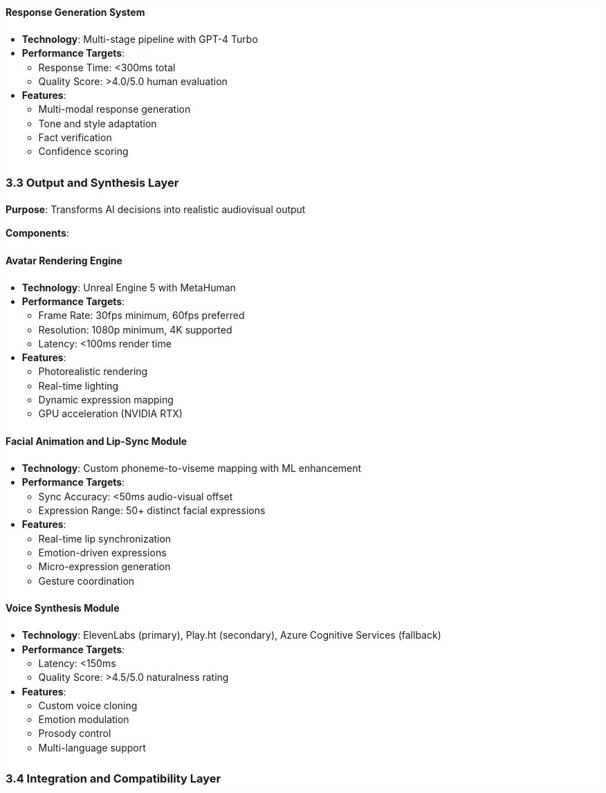 #### Response Generation System
- **Technology**: Multi-stage pipeline with GPT-4 Turbo
- **Performance Targets**:
  - Response Time: <300ms total
  - Quality Score: >4.0/5.0 human evaluation
- **Features**:
  - Multi-modal response generation
  - Tone and style adaptation
  - Fact verification
  - Confidence scoring

### 3.3 Output and Synthesis Layer

**Purpose**: Transforms AI decisions into realistic audiovisual output

**Components**:

#### Avatar Rendering Engine
- **Technology**: Unreal Engine 5 with MetaHuman
- **Performance Targets**:
  - Frame Rate: 30fps minimum, 60fps preferred
  - Resolution: 1080p minimum, 4K supported
  - Latency: <100ms render time
- **Features**:
  - Photorealistic rendering
  - Real-time lighting
  - Dynamic expression mapping
  - GPU acceleration (NVIDIA RTX)

#### Facial Animation and Lip-Sync Module
- **Technology**: Custom phoneme-to-viseme mapping with ML enhancement
- **Performance Targets**:
  - Sync Accuracy: <50ms audio-visual offset
  - Expression Range: 50+ distinct facial expressions
- **Features**:
  - Real-time lip synchronization
  - Emotion-driven expressions
  - Micro-expression generation
  - Gesture coordination

#### Voice Synthesis Module
- **Technology**: ElevenLabs (primary), Play.ht (secondary), Azure Cognitive Services (fallback)
- **Performance Targets**:
  - Latency: <150ms
  - Quality Score: >4.5/5.0 naturalness rating
- **Features**:
  - Custom voice cloning
  - Emotion modulation
  - Prosody control
  - Multi-language support

### 3.4 Integration and Compatibility Layer
